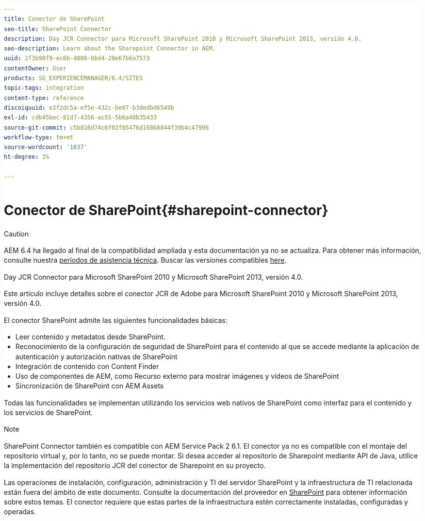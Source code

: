 ```yaml
---
title: Conector de SharePoint
seo-title: SharePoint Connector
description: Day JCR Connector para Microsoft SharePoint 2010 y Microsoft SharePoint 2013, versión 4.0.
seo-description: Learn about the Sharepoint Connector in AEM.
uuid: 2f3b90f9-ec6b-4808-bbd4-20e67b6a7573
contentOwner: User
products: SG_EXPERIENCEMANAGER/6.4/SITES
topic-tags: integration
content-type: reference
discoiquuid: e3f2dc5a-ef5e-432c-be07-b3dedbd6549b
exl-id: cdb45bec-81d7-4356-ac55-5b6a40b35433
source-git-commit: c5b816d74c6f02f85476d16868844f39b4c47996
workflow-type: tm+mt
source-wordcount: '1637'
ht-degree: 3%

---
```


# Conector de SharePoint{#sharepoint-connector}

>[!CAUTION]
>
>AEM 6.4 ha llegado al final de la compatibilidad ampliada y esta documentación ya no se actualiza. Para obtener más información, consulte nuestra [períodos de asistencia técnica](https://helpx.adobe.com/es/support/programs/eol-matrix.html). Buscar las versiones compatibles [here](https://experienceleague.adobe.com/docs/).

Day JCR Connector para Microsoft SharePoint 2010 y Microsoft SharePoint 2013, versión 4.0.

Este artículo incluye detalles sobre el conector JCR de Adobe para Microsoft SharePoint 2010 y Microsoft SharePoint 2013, versión 4.0.

El conector SharePoint admite las siguientes funcionalidades básicas:

* Leer contenido y metadatos desde SharePoint.
* Reconocimiento de la configuración de seguridad de SharePoint para el contenido al que se accede mediante la aplicación de autenticación y autorización nativas de SharePoint
* Integración de contenido con Content Finder
* Uso de componentes de AEM, como Recurso externo para mostrar imágenes y vídeos de SharePoint
* Sincronización de SharePoint con AEM Assets

Todas las funcionalidades se implementan utilizando los servicios web nativos de SharePoint como interfaz para el contenido y los servicios de SharePoint.

>[!NOTE]
>
>SharePoint Connector también es compatible con AEM Service Pack 2 6.1. El conector ya no es compatible con el montaje del repositorio virtual y, por lo tanto, no se puede montar. Si desea acceder al repositorio de Sharepoint mediante API de Java, utilice la implementación del repositorio JCR del conector de Sharepoint en su proyecto.
>
>Las operaciones de instalación, configuración, administración y TI del servidor SharePoint y la infraestructura de TI relacionada están fuera del ámbito de este documento. Consulte la documentación del proveedor en [SharePoint](https://www.microsoft.com/sharepoint) para obtener información sobre estos temas. El conector requiere que estas partes de la infraestructura estén correctamente instaladas, configuradas y operadas.
